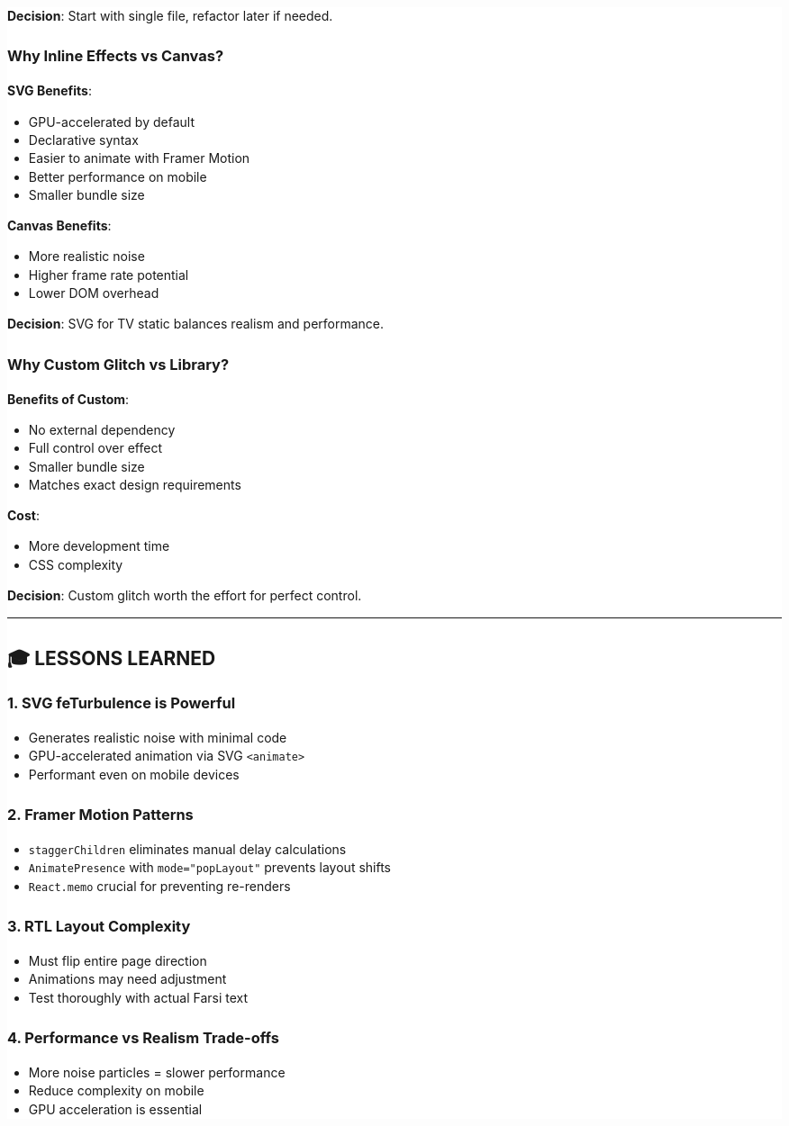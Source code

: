 **Decision**: Start with single file, refactor later if needed.

### Why Inline Effects vs Canvas?
**SVG Benefits**:
- GPU-accelerated by default
- Declarative syntax
- Easier to animate with Framer Motion
- Better performance on mobile
- Smaller bundle size

**Canvas Benefits**:
- More realistic noise
- Higher frame rate potential
- Lower DOM overhead

**Decision**: SVG for TV static balances realism and performance.

### Why Custom Glitch vs Library?
**Benefits of Custom**:
- No external dependency
- Full control over effect
- Smaller bundle size
- Matches exact design requirements

**Cost**:
- More development time
- CSS complexity

**Decision**: Custom glitch worth the effort for perfect control.

---

## 🎓 LESSONS LEARNED

### 1. SVG feTurbulence is Powerful
- Generates realistic noise with minimal code
- GPU-accelerated animation via SVG `<animate>`
- Performant even on mobile devices

### 2. Framer Motion Patterns
- `staggerChildren` eliminates manual delay calculations
- `AnimatePresence` with `mode="popLayout"` prevents layout shifts
- `React.memo` crucial for preventing re-renders

### 3. RTL Layout Complexity
- Must flip entire page direction
- Animations may need adjustment
- Test thoroughly with actual Farsi text

### 4. Performance vs Realism Trade-offs
- More noise particles = slower performance
- Reduce complexity on mobile
- GPU acceleration is essential
